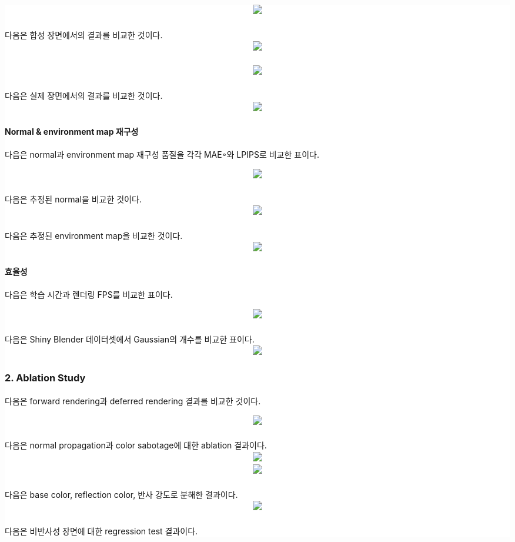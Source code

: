 <center><img src='{{"/assets/img/3dgs-dr/3dgs-dr-table1.webp" | relative_url}}' width="100%"></center>
<br>
다음은 합성 장면에서의 결과를 비교한 것이다. 

<center><img src='{{"/assets/img/3dgs-dr/3dgs-dr-fig8.webp" | relative_url}}' width="90%"></center>
<br>
<center><img src='{{"/assets/img/3dgs-dr/3dgs-dr-fig10.webp" | relative_url}}' width="90%"></center>
<br>
다음은 실제 장면에서의 결과를 비교한 것이다. 

<center><img src='{{"/assets/img/3dgs-dr/3dgs-dr-fig9.webp" | relative_url}}' width="100%"></center>

#### Normal & environment map 재구성
다음은 normal과 environment map 재구성 품질을 각각 MAE◦와 LPIPS로 비교한 표이다. 

<center><img src='{{"/assets/img/3dgs-dr/3dgs-dr-table2.webp" | relative_url}}' width="45%"></center>
<br>
다음은 추정된 normal을 비교한 것이다. 

<center><img src='{{"/assets/img/3dgs-dr/3dgs-dr-fig11.webp" | relative_url}}' width="90%"></center>
<br>
다음은 추정된 environment map을 비교한 것이다. 

<center><img src='{{"/assets/img/3dgs-dr/3dgs-dr-fig12.webp" | relative_url}}' width="100%"></center>

#### 효율성
다음은 학습 시간과 렌더링 FPS를 비교한 표이다. 

<center><img src='{{"/assets/img/3dgs-dr/3dgs-dr-table3.webp" | relative_url}}' width="45%"></center>
<br>
다음은 Shiny Blender 데이터셋에서 Gaussian의 개수를 비교한 표이다. 

<center><img src='{{"/assets/img/3dgs-dr/3dgs-dr-table4.webp" | relative_url}}' width="43%"></center>

### 2. Ablation Study
다음은 forward rendering과 deferred rendering 결과를 비교한 것이다. 

<center><img src='{{"/assets/img/3dgs-dr/3dgs-dr-fig4.webp" | relative_url}}' width="55%"></center>
<br>
다음은 normal propagation과 color sabotage에 대한 ablation 결과이다. 

<center><img src='{{"/assets/img/3dgs-dr/3dgs-dr-fig5.webp" | relative_url}}' width="60%"></center>
<center><img src='{{"/assets/img/3dgs-dr/3dgs-dr-table5.webp" | relative_url}}' width="40%"></center>
<br>
다음은 base color, reflection color, 반사 강도로 분해한 결과이다. 

<center><img src='{{"/assets/img/3dgs-dr/3dgs-dr-fig6.webp" | relative_url}}' width="55%"></center>
<br>
다음은 비반사성 장면에 대한 regression test 결과이다. 
